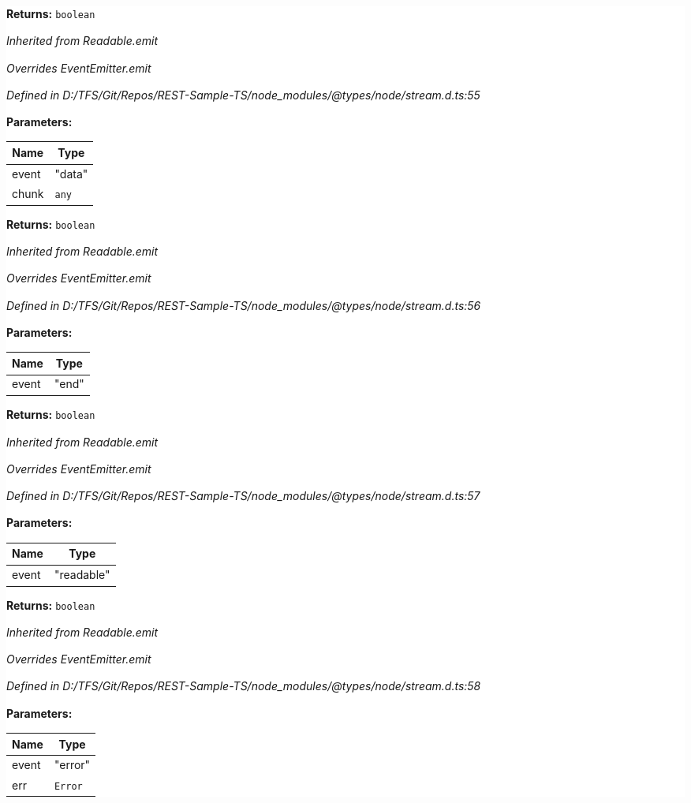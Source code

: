 **Returns:** `boolean`

*Inherited from Readable.emit*

*Overrides EventEmitter.emit*

*Defined in D:/TFS/Git/Repos/REST-Sample-TS/node_modules/@types/node/stream.d.ts:55*

**Parameters:**

| Name | Type |
| ------ | ------ |
| event | "data" |
| chunk | `any` |

**Returns:** `boolean`

*Inherited from Readable.emit*

*Overrides EventEmitter.emit*

*Defined in D:/TFS/Git/Repos/REST-Sample-TS/node_modules/@types/node/stream.d.ts:56*

**Parameters:**

| Name | Type |
| ------ | ------ |
| event | "end" |

**Returns:** `boolean`

*Inherited from Readable.emit*

*Overrides EventEmitter.emit*

*Defined in D:/TFS/Git/Repos/REST-Sample-TS/node_modules/@types/node/stream.d.ts:57*

**Parameters:**

| Name | Type |
| ------ | ------ |
| event | "readable" |

**Returns:** `boolean`

*Inherited from Readable.emit*

*Overrides EventEmitter.emit*

*Defined in D:/TFS/Git/Repos/REST-Sample-TS/node_modules/@types/node/stream.d.ts:58*

**Parameters:**

| Name | Type |
| ------ | ------ |
| event | "error" |
| err | `Error` |
